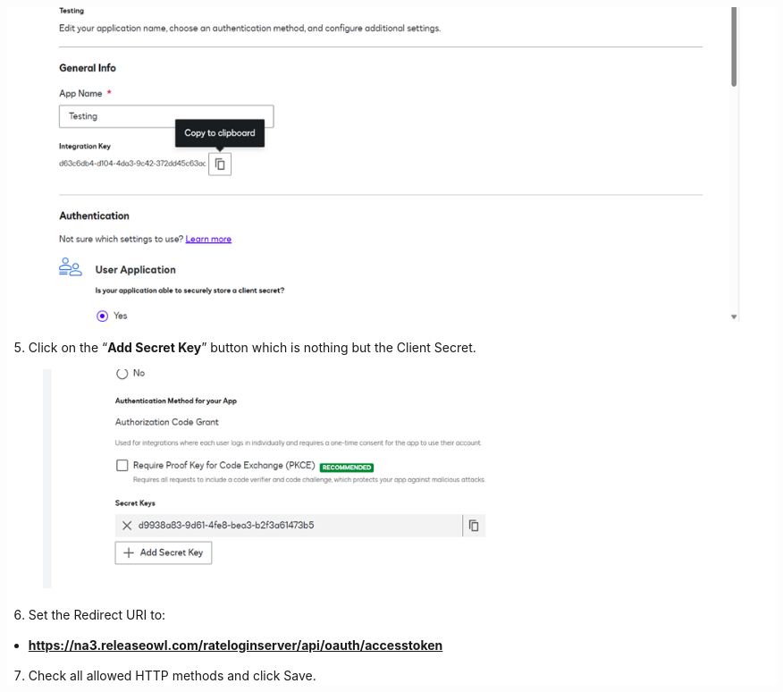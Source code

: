 <figure><img src="../../.gitbook/assets/image (604).png" alt=""><figcaption></figcaption></figure>

5. Click on the “**Add Secret Key**” button which is nothing but the Client Secret.

<figure><img src="../../.gitbook/assets/image (605).png" alt=""><figcaption></figcaption></figure>

6. Set the Redirect URI to:

* **https://na3.releaseowl.com/rateloginserver/api/oauth/accesstoken**

7. Check all allowed HTTP methods and click Save.
